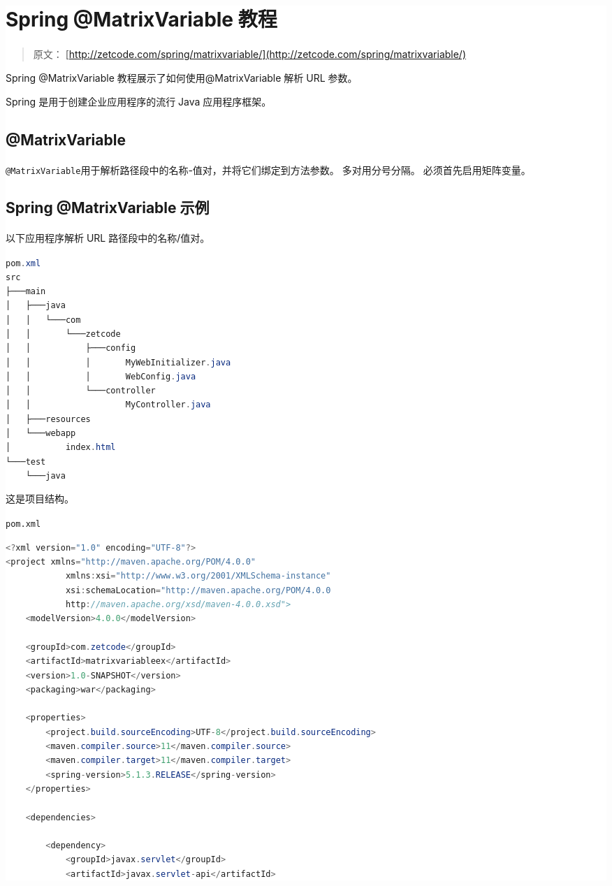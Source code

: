 # Spring @MatrixVariable 教程

> 原文： [http://zetcode.com/spring/matrixvariable/](http://zetcode.com/spring/matrixvariable/)

Spring @MatrixVariable 教程展示了如何使用@MatrixVariable 解析 URL 参数。

Spring 是用于创建企业应用程序的流行 Java 应用程序框架。

## @MatrixVariable

`@MatrixVariable`用于解析路径段中的名称-值对，并将它们绑定到方法参数。 多对用分号分隔。 必须首先启用矩阵变量。

## Spring @MatrixVariable 示例

以下应用程序解析 URL 路径段中的名称/值对。

```java
pom.xml
src
├───main
│   ├───java
│   │   └───com
│   │       └───zetcode
│   │           ├───config
│   │           │       MyWebInitializer.java
│   │           │       WebConfig.java
│   │           └───controller
│   │                   MyController.java
│   ├───resources
│   └───webapp
│           index.html
└───test
    └───java

```

这是项目结构。

`pom.xml`

```java
<?xml version="1.0" encoding="UTF-8"?>
<project xmlns="http://maven.apache.org/POM/4.0.0"
            xmlns:xsi="http://www.w3.org/2001/XMLSchema-instance"
            xsi:schemaLocation="http://maven.apache.org/POM/4.0.0
            http://maven.apache.org/xsd/maven-4.0.0.xsd">
    <modelVersion>4.0.0</modelVersion>

    <groupId>com.zetcode</groupId>
    <artifactId>matrixvariableex</artifactId>
    <version>1.0-SNAPSHOT</version>
    <packaging>war</packaging>

    <properties>
        <project.build.sourceEncoding>UTF-8</project.build.sourceEncoding>
        <maven.compiler.source>11</maven.compiler.source>
        <maven.compiler.target>11</maven.compiler.target>
        <spring-version>5.1.3.RELEASE</spring-version>
    </properties>

    <dependencies>

        <dependency>
            <groupId>javax.servlet</groupId>
            <artifactId>javax.servlet-api</artifactId>
```